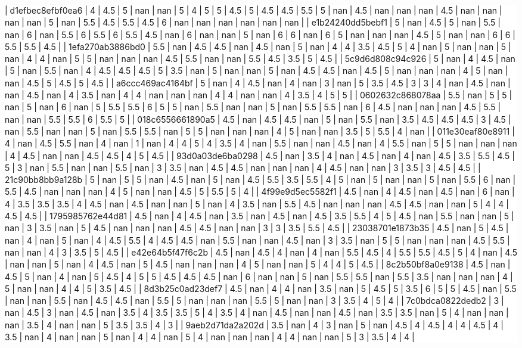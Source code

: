 | d1efbec8efbf0ea6 |   4   |   4.5 |   5   | nan   | nan   |   5   |   4   |   5   |   5   |   4.5 |   5   |   4.5 |   4.5 |   5.5 |   5   |   nan |   4.5 | nan   | nan   | nan   |   4.5 |  nan   |  nan   |   nan | nan   |   5   | nan   |   5.5 |   4.5 |   5.5 |   4.5 |   6   |   nan | nan   | nan   | nan   | nan   | nan   |
| e1b24240dd5bebf1 |   5   | nan   |   4.5 |   5   | nan   |   5.5 | nan   |   6   | nan   |   5.5 |   6   |   5.5 |   6   |   5.5 |   4.5 |   nan |   6   | nan   | nan   |   5   | nan   |    6   |    6   |   nan |   6   |   5   | nan   | nan   | nan   |   4.5 |   5   | nan   |   nan |   6   |   6   |   5.5 |   5.5 |   4.5 |
| 1efa270ab3886bd0 |   5.5 | nan   |   4.5 |   4.5 | nan   |   4.5 | nan   |   5   | nan   |   4   |   4   |   3.5 |   4.5 |   5   |   4   |   nan |   5   | nan   | nan   |   5   | nan   |    4   |    4   |   nan |   5   |   5   | nan   | nan   | nan   |   4.5 |   5.5 | nan   |   nan |   5.5 |   4.5 |   3.5 |   5   |   4.5 |
| 5c9d6d808c94c926 |   5   | nan   |   4   |   4.5 | nan   |   5   | nan   |   5.5 | nan   |   4   |   4.5 |   4.5 |   4.5 |   5   |   3.5 |   nan |   5   | nan   | nan   |   5   | nan   |    4.5 |    4.5 |   nan |   4.5 |   5   | nan   | nan   | nan   |   4   |   5   | nan   |   nan |   4.5 |   5   |   4.5 |   5   |   4.5 |
| a6ccc469ac4164bf |   5   | nan   |   4   |   4.5 | nan   |   4   | nan   |   3   | nan   |   5   |   3.5 |   4.5 |   3   |   3   |   4   |   nan |   4.5 | nan   | nan   |   4.5 | nan   |    4   |    3.5 |   nan |   4   |   4   | nan   | nan   | nan   |   4   |   4   | nan   |   nan |   4   |   3.5 |   4   |   5   |   5   |
| 0602632c868078aa |   5.5 | nan   |   5   |   5   | nan   |   5   | nan   |   6   | nan   |   5   |   5.5 |   5.5 |   6   |   5   |   5   |   nan |   5.5 | nan   | nan   |   5   | nan   |    5.5 |    5.5 |   nan |   6   |   4.5 | nan   | nan   | nan   |   4.5 |   5.5 | nan   |   nan |   5.5 |   5.5 |   6   |   5.5 |   5   |
| 018c6556661890a5 |   4.5 | nan   |   4.5 |   4.5 | nan   |   5   | nan   |   5.5 | nan   |   3.5 |   4.5 |   4.5 |   4.5 |   3   |   4.5 |   nan |   5.5 | nan   | nan   |   5   | nan   |    5.5 |    5.5 |   nan |   5   |   5   | nan   | nan   | nan   |   4   |   5   | nan   |   nan |   3.5 |   5   |   5.5 |   4   | nan   |
| 011e30eaf80e8911 |   4   | nan   |   4.5 |   5.5 | nan   |   4   | nan   |   1   | nan   |   4   |   4   |   5   |   4   |   3.5 |   4   |   nan |   5.5 | nan   | nan   |   4.5 | nan   |    4   |    5.5 |   nan |   5   |   5   | nan   | nan   | nan   |   4   |   4.5 | nan   |   nan |   4.5 |   4.5 |   4   |   5   |   4.5 |
| 93d0a03de6ba0298 |   4.5 | nan   |   3.5 |   4   | nan   |   4.5 | nan   |   4   | nan   |   4.5 |   3.5 |   5.5 |   4.5 |   5   |   3   |   nan |   5.5 | nan   | nan   |   5.5 | nan   |    3   |    3.5 |   nan |   4.5 |   4.5 | nan   | nan   | nan   |   4   |   4.5 | nan   |   nan |   3   |   3.5 |   3   |   4.5 |   4.5 |
| 21c90bb8bb9a128b |   5   | nan   |   5   |   5   | nan   |   4.5 | nan   |   5   | nan   |   4.5 |   5.5 |   3.5 |   5.5 |   4   |   5   |   nan |   5   | nan   | nan   |   5   | nan   |    5.5 |    6   |   nan |   5.5 |   4.5 | nan   | nan   | nan   |   4   |   5   | nan   |   nan |   4.5 |   5   |   5.5 |   5   |   4   |
| 4f99e9d5ec5582f1 |   4.5 | nan   |   4   |   4.5 | nan   |   4.5 | nan   |   6   | nan   |   4   |   3.5 |   3.5 |   3.5 |   4   |   4.5 |   nan |   4.5 | nan   | nan   |   5   | nan   |    4   |    3.5 |   nan |   5.5 |   4.5 | nan   | nan   | nan   |   4.5 |   4.5 | nan   |   nan |   5   |   4   |   4   |   4.5 |   4.5 |
| 1795985762e44d81 |   4.5 | nan   |   4   |   4.5 | nan   |   3.5 | nan   |   4.5 | nan   |   4.5 |   3.5 |   5.5 |   4   |   5   |   4.5 |   nan |   5.5 | nan   | nan   |   5   | nan   |    3   |    3.5 |   nan |   5   |   4.5 | nan   | nan   | nan   |   4.5 |   4.5 | nan   |   nan |   3   |   3   |   3.5 |   5.5 |   4.5 |
| 23038701e1873b35 |   4.5 | nan   |   5   |   4.5 | nan   |   4   | nan   |   5   | nan   |   4   |   4.5 |   5.5 |   4   |   4.5 |   4.5 |   nan |   5.5 | nan   | nan   |   4.5 | nan   |    3   |    3.5 |   nan |   5   |   5   | nan   | nan   | nan   |   4.5 |   5.5 | nan   |   nan |   4   |   3   |   3.5 |   5   |   4.5 |
| e42e64b5f47f6c2b |   4.5 | nan   |   4.5 |   4   | nan   |   4   | nan   |   5.5 |   4.5 |   4   |   5.5 |   5.5 |   4.5 |   5   |   4   |   nan |   4.5 | nan   | nan   |   5   | nan   |    4   |    4.5 |   nan |   5   |   4.5 | nan   | nan   | nan   |   4   |   5   | nan   |   nan |   5   |   4   |   4   |   5   |   4.5 |
| 8c2b50bf8a0e9138 |   4.5 | nan   |   4.5 |   5   | nan   |   4   | nan   |   5   |   4.5 |   4   |   5   |   5   |   4.5 |   4.5 |   4.5 |   nan |   6   | nan   | nan   |   5   | nan   |    5.5 |    5.5 |   nan |   5.5 |   3.5 | nan   | nan   | nan   |   4   |   5   | nan   |   nan |   4   |   4   |   5   |   3.5 |   4.5 |
| 8d3b25c0ad23def7 |   4.5 | nan   |   4   |   4   | nan   |   3.5 | nan   |   5   |   4.5 |   5   |   3.5 |   6   |   5   |   5   |   4.5 |   nan |   5.5 | nan   | nan   |   5.5 | nan   |    4.5 |    4.5 |   nan |   5.5 |   5   | nan   | nan   | nan   |   5.5 |   5   | nan   |   nan |   3   |   3.5 |   4   |   5   |   4   |
| 7c0bdca0822dedb2 |   3   | nan   |   4.5 |   3   | nan   |   4.5 | nan   |   3.5 |   4   |   3.5 |   3.5 |   5   |   4   |   3.5 |   4   |   nan |   4.5 | nan   | nan   |   4.5 | nan   |    3.5 |    3.5 |   nan |   5   |   4   | nan   | nan   | nan   |   3.5 |   4   | nan   |   nan |   5   |   3.5 |   3.5 |   4   |   3   |
| 9aeb2d71da2a202d |   3.5 | nan   |   4   |   3   | nan   |   5   | nan   |   4.5 |   4   |   4.5 |   4   |   4   |   4.5 |   4   |   3.5 |   nan |   4   | nan   | nan   |   5   | nan   |    4   |    4   |   nan |   5   |   4   | nan   | nan   | nan   |   4   |   4   | nan   |   nan |   5   |   3   |   3.5 |   4   |   4   |